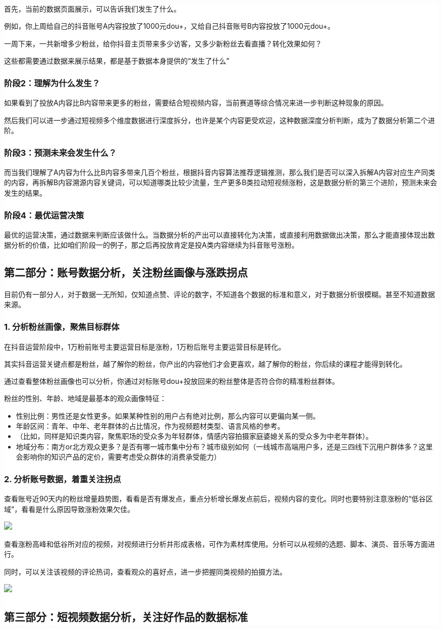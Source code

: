 首先，当前的数据页面展示，可以告诉我们发生了什么。

例如，你上周给自己的抖音账号A内容投放了1000元dou+，又给自己抖音账号B内容投放了1000元dou+。

一周下来，一共新增多少粉丝，给你抖音主页带来多少访客，又多少新粉丝去看直播？转化效果如何？

这些都需要通过数据来展示结果，都是基于数据本身提供的“发生了什么”

### 阶段2：理解为什么发生？

如果看到了投放A内容比B内容带来更多的粉丝，需要结合短视频内容，当前赛道等综合情况来进一步判断这种现象的原因。

然后我们可以进一步通过短视频多个维度数据进行深度拆分，也许是某个内容更受欢迎，这种数据深度分析判断，成为了数据分析第二个进阶。

### 阶段3：预测未来会发生什么？

而当我们理解了A内容为什么比B内容多带来几百个粉丝，根据抖音内容算法推荐逻辑推测，那么我们是否可以深入拆解A内容对应生产同类的内容，再拆解B内容溯源内容关键词，可以知道哪类比较少流量，生产更多B类拉动短视频涨粉，这是数据分析的第三个进阶，预测未来会发生的结果。

### 阶段4：最优运营决策

最优的运营决策，通过数据来判断应该做什么。当数据分析的产出可以直接转化为决策，或直接利用数据做出决策，那么才能直接体现出数据分析的价值，比如咱们阶段一的例子，那之后再投放肯定是投A类内容继续为抖音账号涨粉。

## 第二部分：账号数据分析，关注粉丝画像与涨跌拐点

目前仍有一部分人，对于数据一无所知，仅知道点赞、评论的数字，不知道各个数据的标准和意义，对于数据分析很模糊。甚至不知道数据来源。

### 1\. 分析粉丝画像，聚焦目标群体

在抖音运营阶段中，1万粉前账号主要运营目标是涨粉，1万粉后账号主要运营目标是转化。

其实抖音运营关键点都是粉丝，越了解你的粉丝，你产出的内容他们才会更喜欢，越了解你的粉丝，你后续的课程才能得到转化。

通过查看整体粉丝画像也可以分析，你通过对标账号dou+投放回来的粉丝整体是否符合你的精准粉丝群体。

粉丝的性别、年龄、地域是最基本的观众画像特征：

*   性别比例：男性还是女性更多。如果某种性别的用户占有绝对比例，那么内容可以更偏向某一侧。
*   年龄区间：青年、中年、老年群体的占比情况，作为视频题材类型、语言风格的参考。
*   （比如，同样是知识类内容，聚焦职场的受众多为年轻群体，情感内容拍摄家庭婆媳关系的受众多为中老年群体）。
*   地域分布：南方or北方观众更多？是否有哪一城市集中分布？城市级别如何（一线城市高端用户多，还是三四线下沉用户群体多？这里会影响你的知识产品的定价，需要考虑受众群体的消费承受能力）

### 2\. 分析账号数据，着重关注拐点

查看账号近90天内的粉丝增量趋势图，看看是否有爆发点，重点分析增长爆发点前后，视频内容的变化。同时也要特别注意涨粉的“低谷区域”，看看是什么原因导致涨粉效果欠佳。

![](https://image.woshipm.com/2023/04/13/1cf2f8a0-d9ca-11ed-84bb-00163e0b5ff3.png)

查看涨粉高峰和低谷所对应的视频，对视频进行分析并形成表格，可作为素材库使用。分析可以从视频的选题、脚本、演员、音乐等方面进行。

同时，可以关注该视频的评论热词，查看观众的喜好点，进一步把握同类视频的拍摄方法。

![](https://image.woshipm.com/2023/04/13/25dfb9da-d9ca-11ed-ae6d-00163e0b5ff3.png)

## 第三部分：短视频数据分析，关注好作品的数据标准
